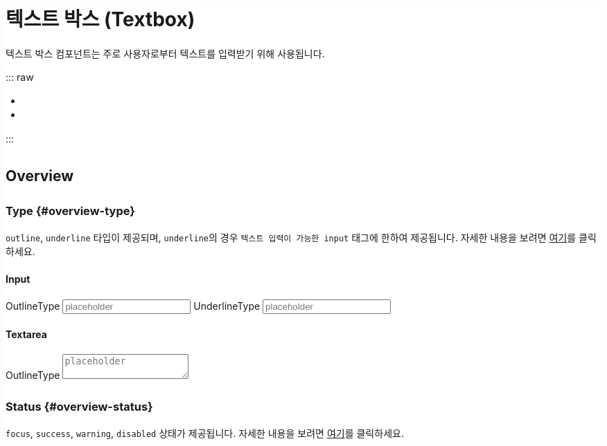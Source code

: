 <script setup>
import ExampleSection from "./demo/ExampleSection.vue"

</script>

# 텍스트 박스 (Textbox)

텍스트 박스 컴포넌트는 주로 사용자로부터 텍스트를 입력받기 위해 사용됩니다.

::: raw

<ul class="d:flex ai:center gap:6 mt:6">
  <li><Link :text="'전체 컴포넌트'" :link="'../guide/getting-started-component'"/></li>
  <li><Link :text="'이슈 제출하기'" :link="'https://github.com/newlecture-corp/newtil-css/issues/new?title=[Textbox]%20'" :newtab="true"/></li>
</ul>

:::

## Overview

### Type {#overview-type}

`outline`, `underline` 타입이 제공되며, `underline`의 경우 `텍스트 입력이 가능한 input` 태그에 한하여 제공됩니다. 자세한 내용을 보려면 [여기](#type)를 클릭하세요.

#### Input

<div class="n-item d:flex fl-dir:column jc:center gap:4 my:4">
    <label>
        OutlineType
        <input type="text" class="n-textbox n-textbox-label:top" placeholder="placeholder"/>
    </label>
    <label>
        UnderlineType
        <input type="text" class="n-textbox n-textbox:underline n-textbox-label:top" placeholder="placeholder"/>
    </label>
</div>

#### Textarea

<div class="n-item d:flex jc:center mt:4">
    <label>
        OutlineType
        <textarea type="text" class="n-textbox n-textbox-label:top" placeholder="placeholder"></textarea>
    </label>
</div>

### Status {#overview-status}

`focus`, `success`, `warning`, `disabled` 상태가 제공됩니다. 자세한 내용을 보려면 [여기](#status)를 클릭하세요.
